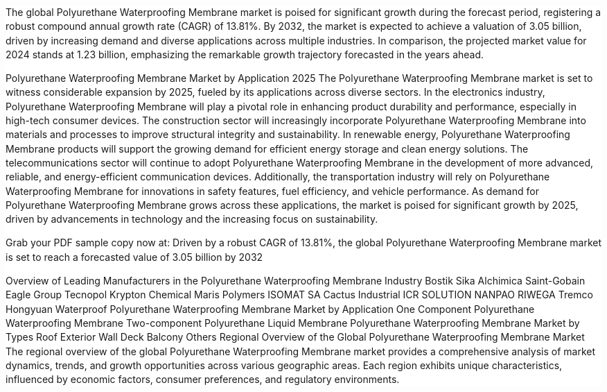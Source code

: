 The global Polyurethane Waterproofing Membrane market is poised for significant growth during the forecast period, registering a robust compound annual growth rate (CAGR) of 13.81%. By 2032, the market is expected to achieve a valuation of 3.05 billion, driven by increasing demand and diverse applications across multiple industries. In comparison, the projected market value for 2024 stands at 1.23 billion, emphasizing the remarkable growth trajectory forecasted in the years ahead. 

Polyurethane Waterproofing Membrane Market by Application 2025
The Polyurethane Waterproofing Membrane market is set to witness considerable expansion by 2025, fueled by its applications across diverse sectors. In the electronics industry, Polyurethane Waterproofing Membrane will play a pivotal role in enhancing product durability and performance, especially in high-tech consumer devices. The construction sector will increasingly incorporate Polyurethane Waterproofing Membrane into materials and processes to improve structural integrity and sustainability. In renewable energy, Polyurethane Waterproofing Membrane products will support the growing demand for efficient energy storage and clean energy solutions. The telecommunications sector will continue to adopt Polyurethane Waterproofing Membrane in the development of more advanced, reliable, and energy-efficient communication devices. Additionally, the transportation industry will rely on Polyurethane Waterproofing Membrane for innovations in safety features, fuel efficiency, and vehicle performance. As demand for Polyurethane Waterproofing Membrane grows across these applications, the market is poised for significant growth by 2025, driven by advancements in technology and the increasing focus on sustainability.

Grab your PDF sample copy now at: Driven by a robust CAGR of 13.81%, the global Polyurethane Waterproofing Membrane market is set to reach a forecasted value of 3.05 billion by 2032

Overview of Leading Manufacturers in the Polyurethane Waterproofing Membrane Industry
Bostik
Sika
Alchimica
Saint-Gobain
Eagle Group
Tecnopol
Krypton Chemical
Maris Polymers
ISOMAT SA
Cactus Industrial
ICR SOLUTION
NANPAO
RIWEGA
Tremco
Hongyuan Waterproof
Polyurethane Waterproofing Membrane Market by Application
One Component Polyurethane Waterproofing Membrane
Two-component Polyurethane Liquid Membrane
Polyurethane Waterproofing Membrane Market by Types
Roof
Exterior Wall
Deck
Balcony
Others
Regional Overview of the Global Polyurethane Waterproofing Membrane Market
The regional overview of the global Polyurethane Waterproofing Membrane market provides a comprehensive analysis of market dynamics, trends, and growth opportunities across various geographic areas. Each region exhibits unique characteristics, influenced by economic factors, consumer preferences, and regulatory environments.
